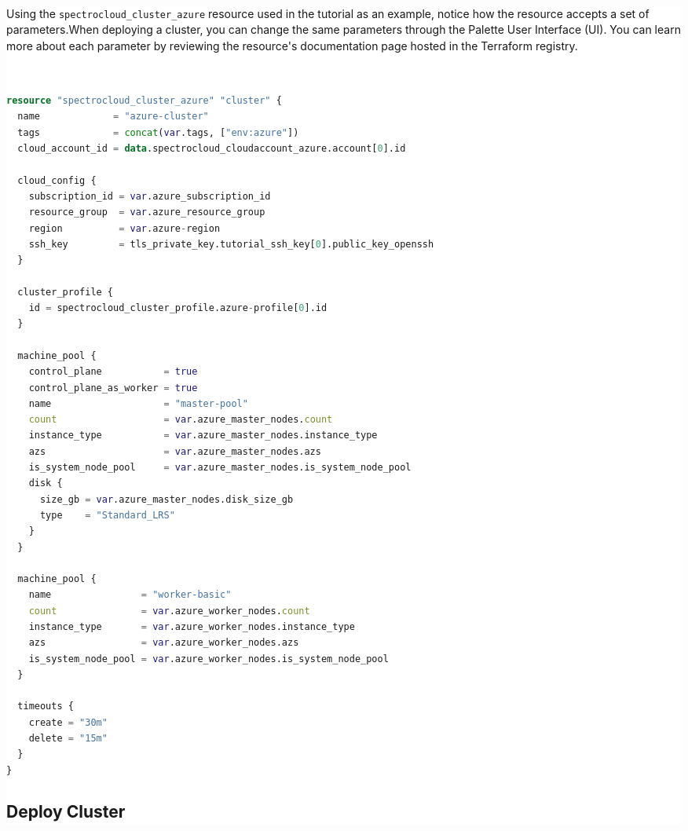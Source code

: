 
Using the `spectrocloud_cluster_azure` resource used in the tutorial as an example, notice how the resource accepts a set of parameters.When deploying a cluster, you can change the same parameters through the Palette User Interface (UI). You can learn more about each parameter by reviewing the resource's documentation page hosted in the Terraform registry.

<br />

```terraform
resource "spectrocloud_cluster_azure" "cluster" {
  name             = "azure-cluster"
  tags             = concat(var.tags, ["env:azure"])
  cloud_account_id = data.spectrocloud_cloudaccount_azure.account[0].id

  cloud_config {
    subscription_id = var.azure_subscription_id
    resource_group  = var.azure_resource_group
    region          = var.azure-region
    ssh_key         = tls_private_key.tutorial_ssh_key[0].public_key_openssh
  }

  cluster_profile {
    id = spectrocloud_cluster_profile.azure-profile[0].id
  }

  machine_pool {
    control_plane           = true
    control_plane_as_worker = true
    name                    = "master-pool"
    count                   = var.azure_master_nodes.count
    instance_type           = var.azure_master_nodes.instance_type
    azs                     = var.azure_master_nodes.azs
    is_system_node_pool     = var.azure_master_nodes.is_system_node_pool
    disk {
      size_gb = var.azure_master_nodes.disk_size_gb
      type    = "Standard_LRS"
    }
  }

  machine_pool {
    name                = "worker-basic"
    count               = var.azure_worker_nodes.count
    instance_type       = var.azure_worker_nodes.instance_type
    azs                 = var.azure_worker_nodes.azs
    is_system_node_pool = var.azure_worker_nodes.is_system_node_pool
  }

  timeouts {
    create = "30m"
    delete = "15m"
  }
}
```
## Deploy Cluster
